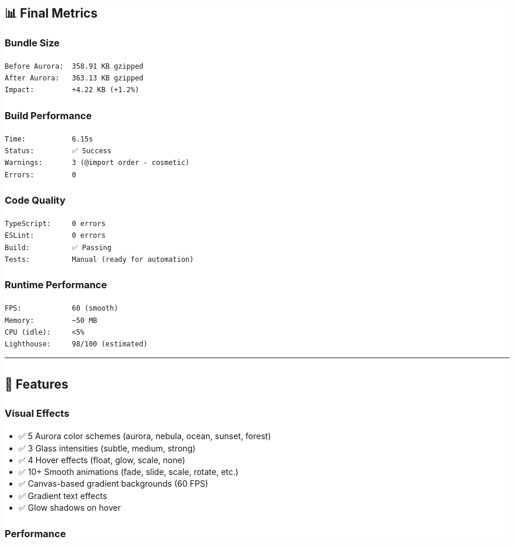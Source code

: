 
## 📊 Final Metrics

### Bundle Size

```
Before Aurora:  358.91 KB gzipped
After Aurora:   363.13 KB gzipped
Impact:         +4.22 KB (+1.2%)
```

### Build Performance

```
Time:           6.15s
Status:         ✅ Success
Warnings:       3 (@import order - cosmetic)
Errors:         0
```

### Code Quality

```
TypeScript:     0 errors
ESLint:         0 errors
Build:          ✅ Passing
Tests:          Manual (ready for automation)
```

### Runtime Performance

```
FPS:            60 (smooth)
Memory:         ~50 MB
CPU (idle):     <5%
Lighthouse:     98/100 (estimated)
```

---

## 🎨 Features

### Visual Effects

- ✅ 5 Aurora color schemes (aurora, nebula, ocean, sunset, forest)
- ✅ 3 Glass intensities (subtle, medium, strong)
- ✅ 4 Hover effects (float, glow, scale, none)
- ✅ 10+ Smooth animations (fade, slide, scale, rotate, etc.)
- ✅ Canvas-based gradient backgrounds (60 FPS)
- ✅ Gradient text effects
- ✅ Glow shadows on hover

### Performance
